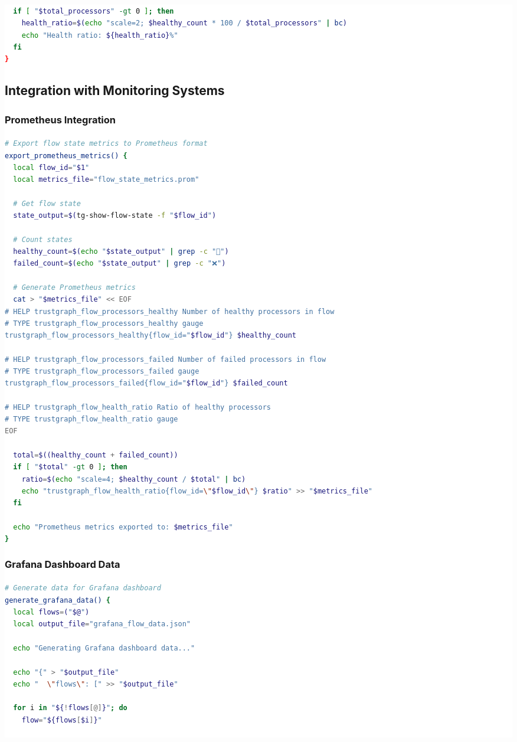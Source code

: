 ```bash
  if [ "$total_processors" -gt 0 ]; then
    health_ratio=$(echo "scale=2; $healthy_count * 100 / $total_processors" | bc)
    echo "Health ratio: ${health_ratio}%"
  fi
}
```

## Integration with Monitoring Systems

### Prometheus Integration
```bash
# Export flow state metrics to Prometheus format
export_prometheus_metrics() {
  local flow_id="$1"
  local metrics_file="flow_state_metrics.prom"
  
  # Get flow state
  state_output=$(tg-show-flow-state -f "$flow_id")
  
  # Count states
  healthy_count=$(echo "$state_output" | grep -c "💚")
  failed_count=$(echo "$state_output" | grep -c "❌")
  
  # Generate Prometheus metrics
  cat > "$metrics_file" << EOF
# HELP trustgraph_flow_processors_healthy Number of healthy processors in flow
# TYPE trustgraph_flow_processors_healthy gauge
trustgraph_flow_processors_healthy{flow_id="$flow_id"} $healthy_count

# HELP trustgraph_flow_processors_failed Number of failed processors in flow
# TYPE trustgraph_flow_processors_failed gauge
trustgraph_flow_processors_failed{flow_id="$flow_id"} $failed_count

# HELP trustgraph_flow_health_ratio Ratio of healthy processors
# TYPE trustgraph_flow_health_ratio gauge
EOF
  
  total=$((healthy_count + failed_count))
  if [ "$total" -gt 0 ]; then
    ratio=$(echo "scale=4; $healthy_count / $total" | bc)
    echo "trustgraph_flow_health_ratio{flow_id=\"$flow_id\"} $ratio" >> "$metrics_file"
  fi
  
  echo "Prometheus metrics exported to: $metrics_file"
}
```

### Grafana Dashboard Data
```bash
# Generate data for Grafana dashboard
generate_grafana_data() {
  local flows=("$@")
  local output_file="grafana_flow_data.json"
  
  echo "Generating Grafana dashboard data..."
  
  echo "{" > "$output_file"
  echo "  \"flows\": [" >> "$output_file"
  
  for i in "${!flows[@]}"; do
    flow="${flows[$i]}"
    
```